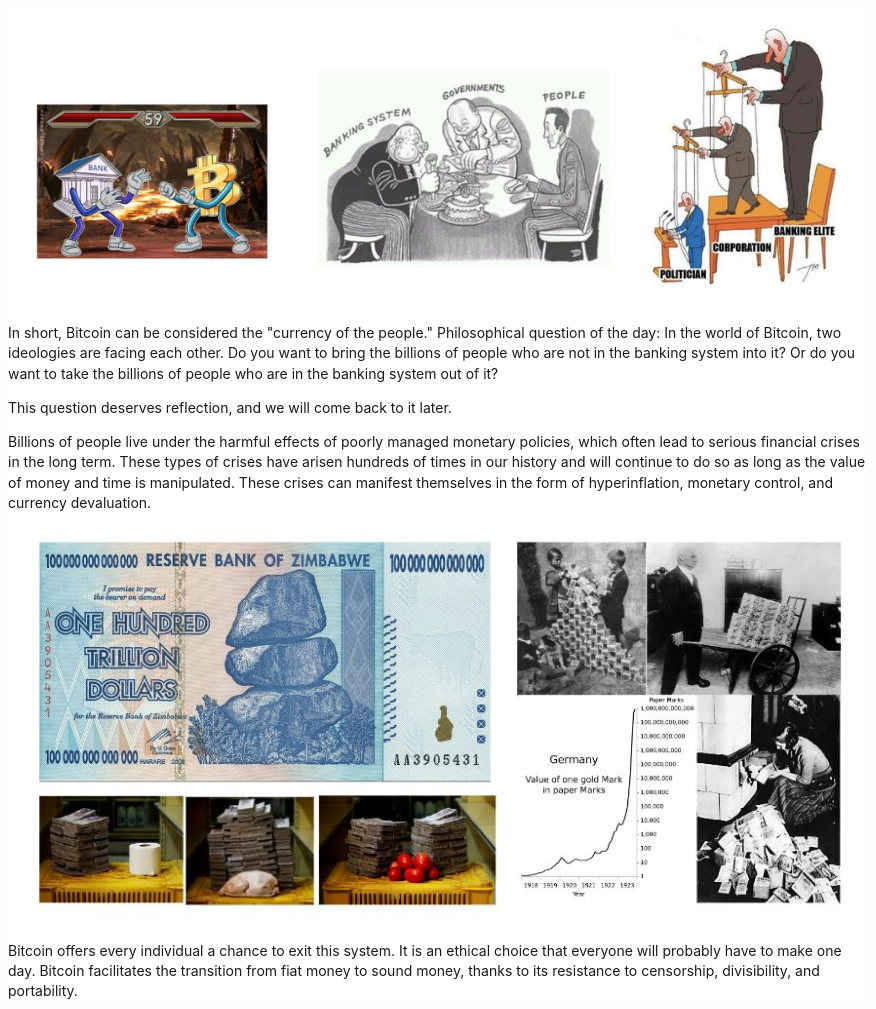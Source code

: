 ![in a nutshell](assets/section2/1.JPG)

In short, Bitcoin can be considered the "currency of the people."
Philosophical question of the day: In the world of Bitcoin, two ideologies are facing each other. Do you want to bring the billions of people who are not in the banking system into it? Or do you want to take the billions of people who are in the banking system out of it?

This question deserves reflection, and we will come back to it later.

Billions of people live under the harmful effects of poorly managed monetary policies, which often lead to serious financial crises in the long term. These types of crises have arisen hundreds of times in our history and will continue to do so as long as the value of money and time is manipulated. These crises can manifest themselves in the form of hyperinflation, monetary control, and currency devaluation.

![in a nutshell](assets/section2/2.JPG)

Bitcoin offers every individual a chance to exit this system. It is an ethical choice that everyone will probably have to make one day. Bitcoin facilitates the transition from fiat money to sound money, thanks to its resistance to censorship, divisibility, and portability.
